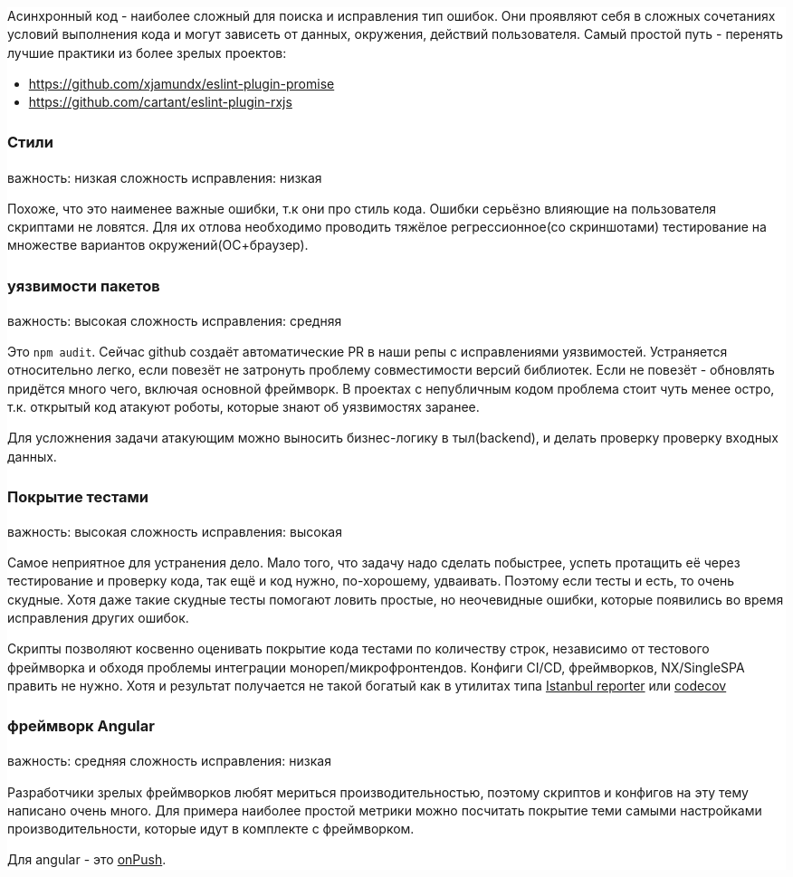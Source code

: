 Асинхронный код - наиболее сложный для поиска и исправления тип ошибок. Они проявляют себя в сложных сочетаниях условий выполнения кода и могут зависеть от данных, окружения, действий пользователя. Самый простой путь - перенять лучшие практики из более зрелых проектов:
 * https://github.com/xjamundx/eslint-plugin-promise
 * https://github.com/cartant/eslint-plugin-rxjs

### Стили

важность: низкая
сложность исправления: низкая

Похоже, что это наименее важные ошибки, т.к они про стиль кода. Ошибки серьёзно влияющие на пользователя скриптами не ловятся. Для их отлова необходимо проводить тяжёлое регрессионное(со скриншотами) тестирование на множестве вариантов окружений(ОС+браузер).

### уязвимости пакетов

важность: высокая
сложность исправления: средняя

Это `npm audit`. Сейчас github создаёт автоматические PR в наши репы с исправлениями уязвимостей. Устраняется относительно легко, если повезёт не затронуть проблему совместимости версий библиотек. Если не повезёт - обновлять придётся много чего, включая основной фреймворк. В проектах с непубличным кодом проблема стоит чуть менее остро, т.к. открытый код атакуют роботы, которые знают об уязвимостях заранее.

Для усложнения задачи атакующим можно выносить бизнес-логику в тыл(backend), и делать проверку проверку входных данных.

### Покрытие тестами

важность: высокая
сложность исправления: высокая

Самое неприятное для устранения дело. Мало того, что задачу надо сделать побыстрее, успеть протащить её через тестирование и проверку кода, так ещё и код нужно, по-хорошему, удваивать. Поэтому если тесты и есть, то очень скудные. Хотя даже такие скудные тесты помогают ловить простые, но неочевидные ошибки, которые появились во время исправления других ошибок.

Скрипты позволяют косвенно оценивать покрытие кода тестами по количеству строк, независимо от тестового фреймворка и обходя проблемы интеграции монореп/микрофронтендов. Конфиги CI/CD, фреймворков, NX/SingleSPA править не нужно. Хотя и результат получается не такой богатый как в утилитах типа [Istanbul reporter](https://github.com/mattlewis92/karma-coverage-istanbul-reporter) или [codecov](https://about.codecov.io/product/features/)

### фреймворк Angular

важность: средняя
сложность исправления: низкая

Разработчики зрелых фреймворков любят мериться производительностью, поэтому скриптов и конфигов на эту тему написано очень много. Для примера наиболее простой метрики можно посчитать покрытие теми самыми настройками производительности, которые идут в комплекте с фреймворком.

Для angular - это [onPush](https://angular.io/api/core/ChangeDetectorRef#usage-notes).
